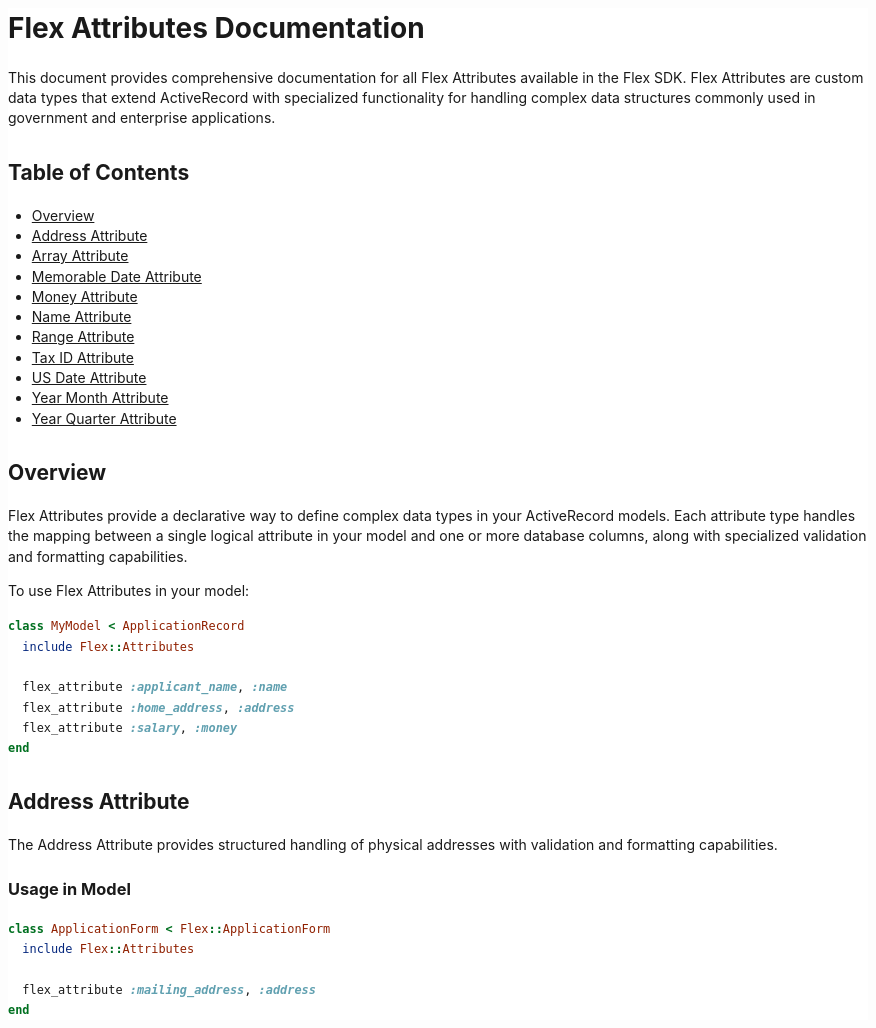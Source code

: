 # Flex Attributes Documentation

This document provides comprehensive documentation for all Flex Attributes available in the Flex SDK. Flex Attributes are custom data types that extend ActiveRecord with specialized functionality for handling complex data structures commonly used in government and enterprise applications.

## Table of Contents

- [Overview](#overview)
- [Address Attribute](#address-attribute)
- [Array Attribute](#array-attribute)
- [Memorable Date Attribute](#memorable-date-attribute)
- [Money Attribute](#money-attribute)
- [Name Attribute](#name-attribute)
- [Range Attribute](#range-attribute)
- [Tax ID Attribute](#tax-id-attribute)
- [US Date Attribute](#us-date-attribute)
- [Year Month Attribute](#year-month-attribute)
- [Year Quarter Attribute](#year-quarter-attribute)

## Overview

Flex Attributes provide a declarative way to define complex data types in your ActiveRecord models. Each attribute type handles the mapping between a single logical attribute in your model and one or more database columns, along with specialized validation and formatting capabilities.

To use Flex Attributes in your model:

```ruby
class MyModel < ApplicationRecord
  include Flex::Attributes

  flex_attribute :applicant_name, :name
  flex_attribute :home_address, :address
  flex_attribute :salary, :money
end
```

## Address Attribute

The Address Attribute provides structured handling of physical addresses with validation and formatting capabilities.

### Usage in Model

```ruby
class ApplicationForm < Flex::ApplicationForm
  include Flex::Attributes

  flex_attribute :mailing_address, :address
end
```
